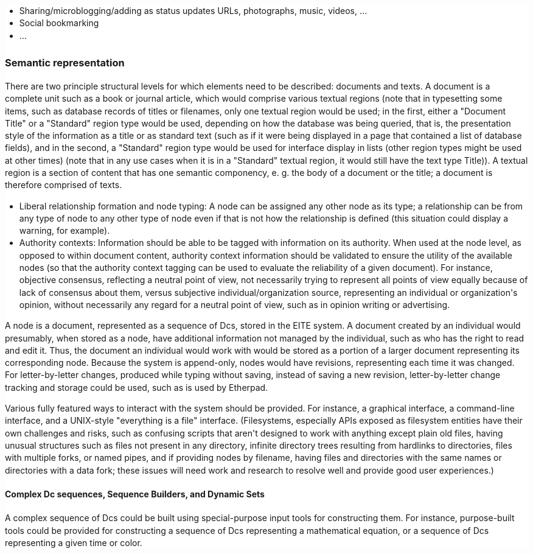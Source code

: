   - Sharing/microblogging/adding as status updates URLs, photographs, music, videos, …
  - Social bookmarking
  - …

### Semantic representation

There are two principle structural levels for which elements need to be described: documents and texts. A document is a complete unit such as a book or journal article, which would comprise various textual regions (note that in typesetting some items, such as database records of titles or filenames, only one textual region would be used; in the first, either a "Document Title" or a "Standard" region type would be used, depending on how the database was being queried, that is, the presentation style of the information as a title or as standard text (such as if it were being displayed in a page that contained a list of database fields), and in the second, a "Standard" region type would be used for interface display in lists (other region types might be used at other times) (note that in any use cases when it is in a "Standard" textual region, it would still have the text type Title)). A textual region is a section of content that has one semantic componency, e. g. the body of a document or the title; a document is therefore comprised of texts.

- Liberal relationship formation and node typing: A node can be assigned any other node as its type; a relationship can be from any type of node to any other type of node even if that is not how the relationship is defined (this situation could display a warning, for example).
- Authority contexts: Information should be able to be tagged with information on its authority. When used at the node level, as opposed to within document content, authority context information should be validated to ensure the utility of the available nodes (so that the authority context tagging can be used to evaluate the reliability of a given document). For instance, objective consensus, reflecting a neutral point of view, not necessarily trying to represent all points of view equally because of lack of consensus about them, versus subjective individual/organization source, representing an individual or organization's opinion, without necessarily any regard for a neutral point of view, such as in opinion writing or advertising.

A node is a document, represented as a sequence of Dcs, stored in the EITE system. A document created by an individual would presumably, when stored as a node, have additional information not managed by the individual, such as who has the right to read and edit it. Thus, the document an individual would work with would be stored as a portion of a larger document representing its corresponding node. Because the system is append-only, nodes would have revisions, representing each time it was changed. For letter-by-letter changes, produced while typing without saving, instead of saving a new revision, letter-by-letter change tracking and storage could be used, such as is used by Etherpad.

Various fully featured ways to interact with the system should be provided. For instance, a graphical interface, a command-line interface, and a UNIX-style "everything is a file" interface. (Filesystems, especially APIs exposed as filesystem entities have their own challenges and risks, such as confusing scripts that aren't designed to work with anything except plain old files, having unusual structures such as files not present in any directory, infinite directory trees resulting from hardlinks to directories, files with multiple forks, or named pipes, and if providing nodes by filename, having files and directories with the same names or directories with a data fork; these issues will need work and research to resolve well and provide good user experiences.)

#### Complex Dc sequences, Sequence Builders, and Dynamic Sets

A complex sequence of Dcs could be built using special-purpose input tools for constructing them. For instance, purpose-built tools could be provided for constructing a sequence of Dcs representing a mathematical equation, or a sequence of Dcs representing a given time or color.
